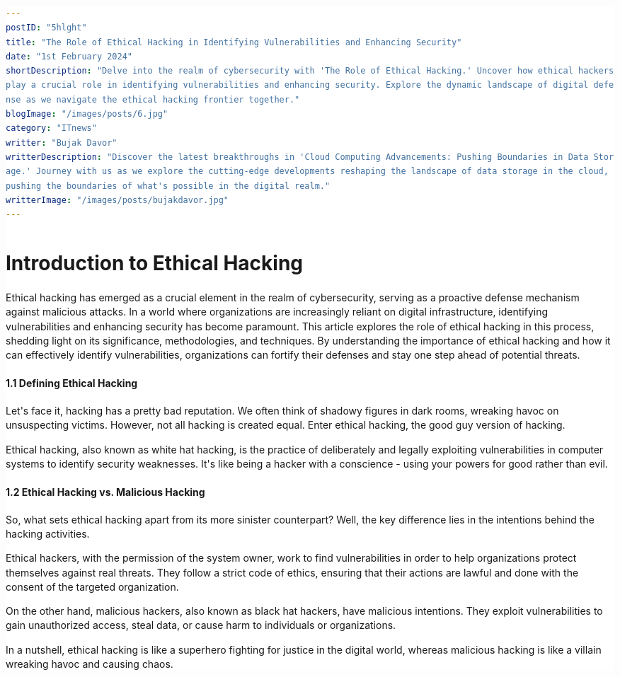 ```yaml
---
postID: "5hlght"
title: "The Role of Ethical Hacking in Identifying Vulnerabilities and Enhancing Security"
date: "1st February 2024"
shortDescription: "Delve into the realm of cybersecurity with 'The Role of Ethical Hacking.' Uncover how ethical hackers play a crucial role in identifying vulnerabilities and enhancing security. Explore the dynamic landscape of digital defense as we navigate the ethical hacking frontier together."
blogImage: "/images/posts/6.jpg"
category: "ITnews"
writter: "Bujak Davor"
writterDescription: "Discover the latest breakthroughs in 'Cloud Computing Advancements: Pushing Boundaries in Data Storage.' Journey with us as we explore the cutting-edge developments reshaping the landscape of data storage in the cloud, pushing the boundaries of what's possible in the digital realm."
writterImage: "/images/posts/bujakdavor.jpg"
---
```


# **Introduction to Ethical Hacking**

Ethical hacking has emerged as a crucial element in the realm of cybersecurity, serving as a proactive defense mechanism against malicious attacks. In a world where organizations are increasingly reliant on digital infrastructure, identifying vulnerabilities and enhancing security has become paramount. This article explores the role of ethical hacking in this process, shedding light on its significance, methodologies, and techniques. By understanding the importance of ethical hacking and how it can effectively identify vulnerabilities, organizations can fortify their defenses and stay one step ahead of potential threats.

#### 1.1 **Defining Ethical Hacking**

Let's face it, hacking has a pretty bad reputation. We often think of shadowy figures in dark rooms, wreaking havoc on unsuspecting victims. However, not all hacking is created equal. Enter ethical hacking, the good guy version of hacking.

Ethical hacking, also known as white hat hacking, is the practice of deliberately and legally exploiting vulnerabilities in computer systems to identify security weaknesses. It's like being a hacker with a conscience - using your powers for good rather than evil.

#### 1.2 **Ethical Hacking vs. Malicious Hacking**

So, what sets ethical hacking apart from its more sinister counterpart? Well, the key difference lies in the intentions behind the hacking activities.

Ethical hackers, with the permission of the system owner, work to find vulnerabilities in order to help organizations protect themselves against real threats. They follow a strict code of ethics, ensuring that their actions are lawful and done with the consent of the targeted organization.

On the other hand, malicious hackers, also known as black hat hackers, have malicious intentions. They exploit vulnerabilities to gain unauthorized access, steal data, or cause harm to individuals or organizations.

In a nutshell, ethical hacking is like a superhero fighting for justice in the digital world, whereas malicious hacking is like a villain wreaking havoc and causing chaos.
